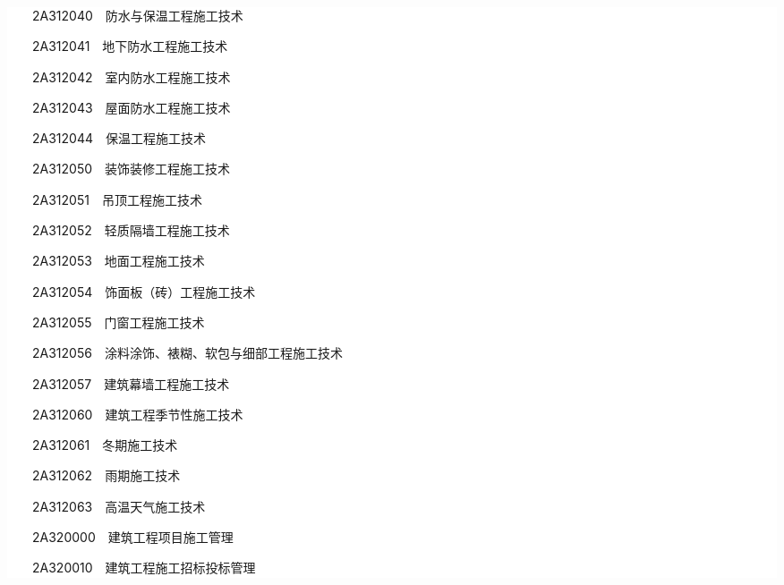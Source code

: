 
　　2A312040　防水与保温工程施工技术



　　2A312041　地下防水工程施工技术



　　2A312042　室内防水工程施工技术



　　2A312043　屋面防水工程施工技术



　　2A312044　保温工程施工技术



　　2A312050　装饰装修工程施工技术



　　2A312051　吊顶工程施工技术



　　2A312052　轻质隔墙工程施工技术



　　2A312053　地面工程施工技术



　　2A312054　饰面板（砖）工程施工技术



　　2A312055　门窗工程施工技术



　　2A312056　涂料涂饰、裱糊、软包与细部工程施工技术



　　2A312057　建筑幕墙工程施工技术



　　2A312060　建筑工程季节性施工技术



　　2A312061　冬期施工技术



　　2A312062　雨期施工技术



　　2A312063　高温天气施工技术



　　2A320000　建筑工程项目施工管理



　　2A320010　建筑工程施工招标投标管理


